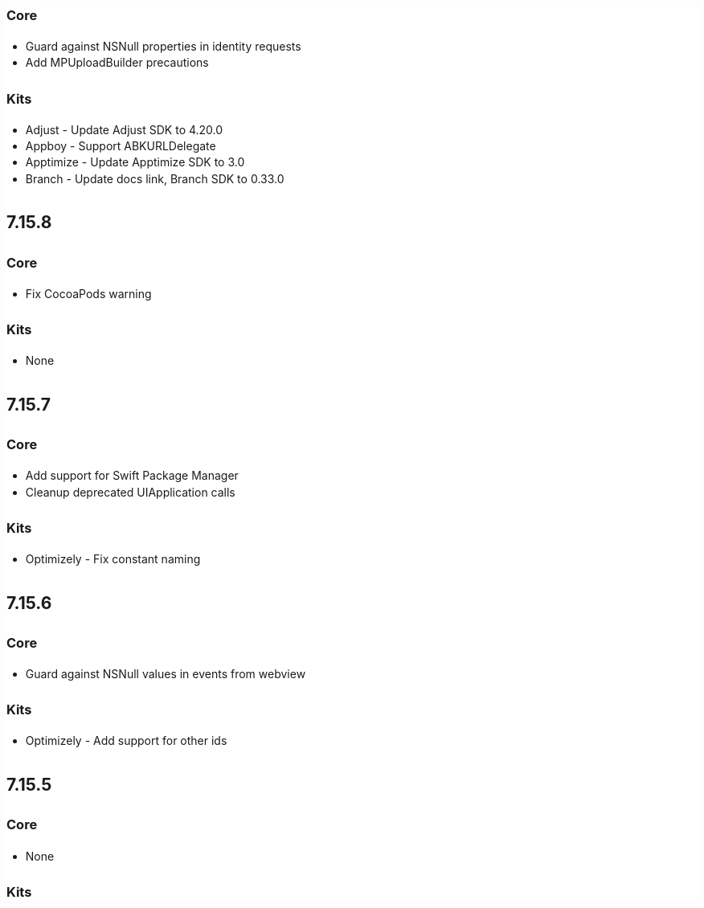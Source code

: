 ### Core

- Guard against NSNull properties in identity requests
- Add MPUploadBuilder precautions

### Kits

- Adjust - Update Adjust SDK to 4.20.0
- Appboy - Support ABKURLDelegate
- Apptimize - Update Apptimize SDK to 3.0
- Branch - Update docs link, Branch SDK to 0.33.0

## 7.15.8

### Core

- Fix CocoaPods warning

### Kits

- None

## 7.15.7

### Core

- Add support for Swift Package Manager
- Cleanup deprecated UIApplication calls

### Kits

- Optimizely - Fix constant naming

## 7.15.6

### Core

- Guard against NSNull values in events from webview

### Kits

- Optimizely - Add support for other ids

## 7.15.5

### Core

- None

### Kits
